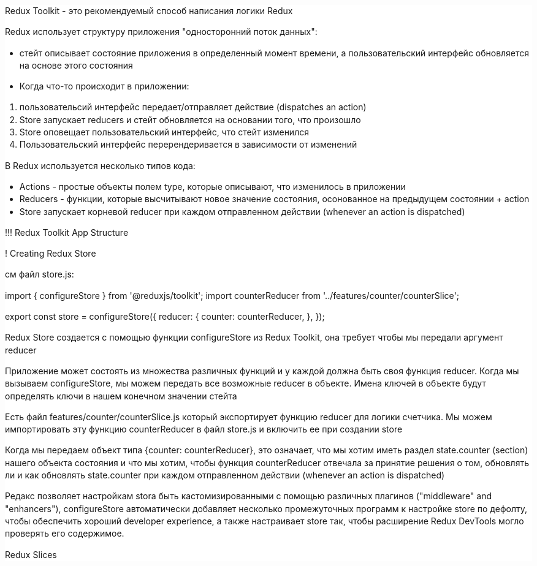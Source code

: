 Redux Toolkit - это рекомендуемый способ написания логики Redux

Redux использует структуру приложения "односторонний поток данных":

- стейт описывает состояние приложения в определенный момент времени, а пользовательский интерфейс обновляется на основе этого состояния

- Когда что-то происходит в приложении:

1. пользовательсий интерфейс передает/отправляет действие (dispatches an action)
2. Store запускает reducers и стейт обновляется на основании того, что произошло
3. Store оповещает пользовательский интерфейс, что стейт изменился
4. Пользовательский интерфейс перерендеривается в зависимости от изменений

В Redux используется несколько типов кода:

- Actions - простые объекты полем type, которые описывают, что изменилось в приложении
- Reducers - функции, которые высчитывают новое значение состояния, осонованное на предыдущем состоянии + action
- Store запускает корневой reducer при каждом отправленном действии (whenever an action is dispatched)

!!! Redux Toolkit App Structure

! Creating Redux Store

см файл store.js:

import { configureStore } from '@reduxjs/toolkit';
import counterReducer from '../features/counter/counterSlice';

export const store = configureStore({
reducer: {
counter: counterReducer,
},
});

Redux Store создается с помощью функции configureStore из Redux Toolkit, она требует чтобы мы передали аргумент reducer

Приложение может состоять из множества различных функций и у каждой должна быть своя функция reducer. Когда мы вызываем configureStore, мы можем передать все возможные reducer в объекте. Имена ключей в объекте будут определять ключи в нашем конечном значении стейта

Есть файл features/counter/counterSlice.js который экспортирует функцию reducer для логики счетчика. Мы можем импортировать эту функцию counterReducer в файл store.js и включить ее при создании store

Когда мы передаем объект типа {counter: counterReducer}, это означает, что мы хотим иметь раздел state.counter (section) нашего объекта состояния и что мы хотим, чтобы функция counterReducer отвечала за принятие решения о том, обновлять ли и как обновлять state.counter при каждом отправленном действии (whenever an action is dispatched)

Редакс позволяет настройкам storа быть кастомизированными с помощью различных плагинов ("middleware" and "enhancers"),
configureStore автоматически добавляет несколько промежуточных программ к настройке store по дефолту, чтобы обеспечить хороший developer experience, а также настраивает store так, чтобы расширение Redux DevTools могло проверять его содержимое.

Redux Slices
